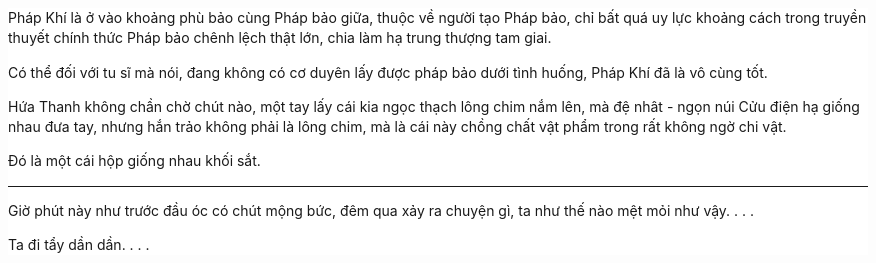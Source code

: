 Pháp Khí là ở vào khoảng phù bảo cùng Pháp bảo giữa, thuộc về người tạo Pháp bảo, chỉ bất quá uy lực khoảng cách trong truyền thuyết chính thức Pháp bảo chênh lệch thật lớn, chia làm hạ trung thượng tam giai.

Có thể đối với tu sĩ mà nói, đang không có cơ duyên lấy được pháp bảo dưới tình huống, Pháp Khí đã là vô cùng tốt.

Hứa Thanh không chần chờ chút nào, một tay lấy cái kia ngọc thạch lông chim nắm lên, mà đệ nhât - ngọn núi Cửu điện hạ giống nhau đưa tay, nhưng hắn trảo không phải là lông chim, mà là cái này chồng chất vật phẩm trong rất không ngờ chi vật.

Đó là một cái hộp giống nhau khối sắt.

----------------------

Giờ phút này như trước đầu óc có chút mộng bức, đêm qua xảy ra chuyện gì, ta như thế nào mệt mỏi như vậy. . . .

Ta đi tẩy dần dần. . . .




